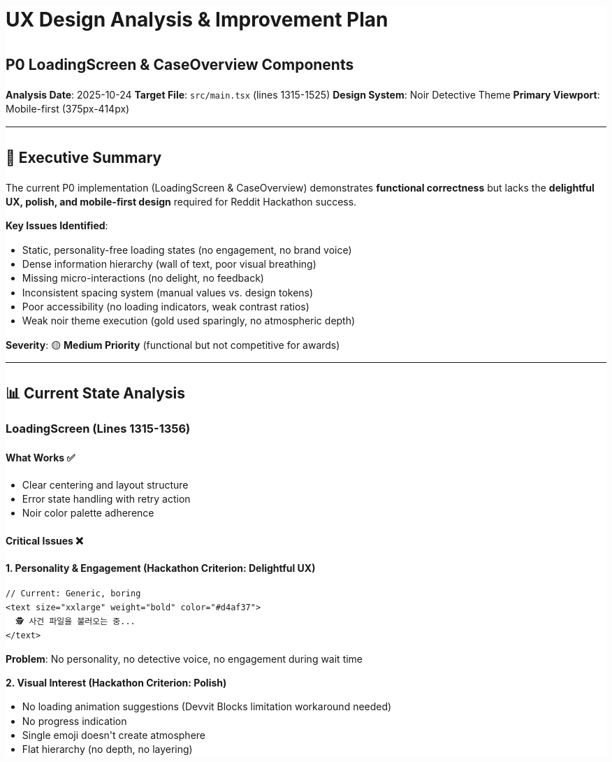 # UX Design Analysis & Improvement Plan
## P0 LoadingScreen & CaseOverview Components

**Analysis Date**: 2025-10-24
**Target File**: `src/main.tsx` (lines 1315-1525)
**Design System**: Noir Detective Theme
**Primary Viewport**: Mobile-first (375px-414px)

---

## 🎯 Executive Summary

The current P0 implementation (LoadingScreen & CaseOverview) demonstrates **functional correctness** but lacks the **delightful UX, polish, and mobile-first design** required for Reddit Hackathon success.

**Key Issues Identified**:
- Static, personality-free loading states (no engagement, no brand voice)
- Dense information hierarchy (wall of text, poor visual breathing)
- Missing micro-interactions (no delight, no feedback)
- Inconsistent spacing system (manual values vs. design tokens)
- Poor accessibility (no loading indicators, weak contrast ratios)
- Weak noir theme execution (gold used sparingly, no atmospheric depth)

**Severity**: 🟡 **Medium Priority** (functional but not competitive for awards)

---

## 📊 Current State Analysis

### LoadingScreen (Lines 1315-1356)

#### What Works ✅
- Clear centering and layout structure
- Error state handling with retry action
- Noir color palette adherence

#### Critical Issues ❌

**1. Personality & Engagement (Hackathon Criterion: Delightful UX)**
```tsx
// Current: Generic, boring
<text size="xxlarge" weight="bold" color="#d4af37">
  🕵️ 사건 파일을 불러오는 중...
</text>
```
**Problem**: No personality, no detective voice, no engagement during wait time

**2. Visual Interest (Hackathon Criterion: Polish)**
- No loading animation suggestions (Devvit Blocks limitation workaround needed)
- No progress indication
- Single emoji doesn't create atmosphere
- Flat hierarchy (no depth, no layering)
